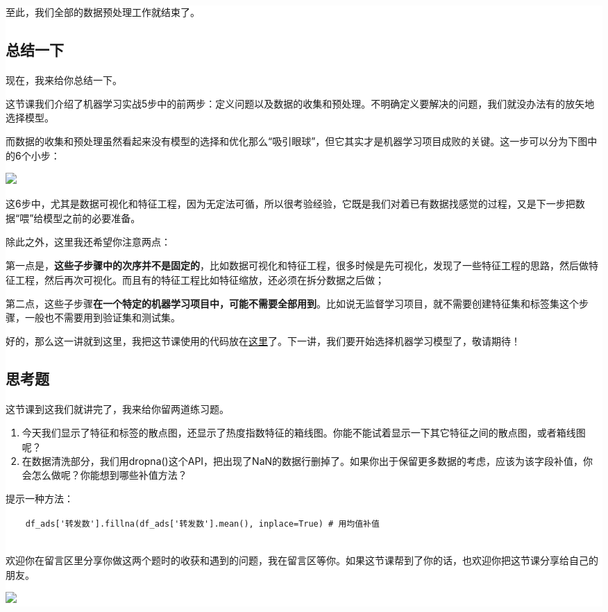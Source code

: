 至此，我们全部的数据预处理工作就结束了。

## 总结一下

现在，我来给你总结一下。

这节课我们介绍了机器学习实战5步中的前两步：定义问题以及数据的收集和预处理。不明确定义要解决的问题，我们就没办法有的放矢地选择模型。

而数据的收集和预处理虽然看起来没有模型的选择和优化那么“吸引眼球”，但它其实才是机器学习项目成败的关键。这一步可以分为下图中的6个小步：

![](/images/零基础实战机器学习/02.准备篇/resourceimage90fd9065b2d14d1416197ab841025d59d7fd.jpg)

这6步中，尤其是数据可视化和特征工程，因为无定法可循，所以很考验经验，它既是我们对着已有数据找感觉的过程，又是下一步把数据“喂”给模型之前的必要准备。

除此之外，这里我还希望你注意两点：

第一点是，**这些子步骤中的次序并不是固定的**，比如数据可视化和特征工程，很多时候是先可视化，发现了一些特征工程的思路，然后做特征工程，然后再次可视化。而且有的特征工程比如特征缩放，还必须在拆分数据之后做；

第二点，这些子步骤**在一个特定的机器学习项目中，可能不需要全部用到**。比如说无监督学习项目，就不需要创建特征集和标签集这个步骤，一般也不需要用到验证集和测试集。

好的，那么这一讲就到这里，我把这节课使用的代码放在[这里](https://github.com/huangjia2019/geektime/tree/main/%E5%87%86%E5%A4%87%E7%AF%8703)了。下一讲，我们要开始选择机器学习模型了，敬请期待！

## 思考题

这节课到这我们就讲完了，我来给你留两道练习题。

1.  今天我们显示了特征和标签的散点图，还显示了热度指数特征的箱线图。你能不能试着显示一下其它特征之间的散点图，或者箱线图呢？
2.  在数据清洗部分，我们用dropna\(\)这个API，把出现了NaN的数据行删掉了。如果你出于保留更多数据的考虑，应该为该字段补值，你会怎么做呢？你能想到哪些补值方法？

提示一种方法：

```
    df_ads['转发数'].fillna(df_ads['转发数'].mean(), inplace=True) # 用均值补值
    

```

欢迎你在留言区里分享你做这两个题时的收获和遇到的问题，我在留言区等你。如果这节课帮到了你的话，也欢迎你把这节课分享给自己的朋友。

![](/images/零基础实战机器学习/02.准备篇/resourceimage1f471fe8181d62cdef912a6bd829f3582647.jpg)
